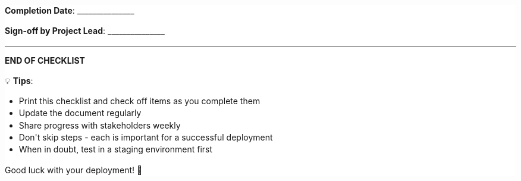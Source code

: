 **Completion Date**: _______________

**Sign-off by Project Lead**: _______________

---

**END OF CHECKLIST**

💡 **Tips**:
- Print this checklist and check off items as you complete them
- Update the document regularly
- Share progress with stakeholders weekly
- Don't skip steps - each is important for a successful deployment
- When in doubt, test in a staging environment first

Good luck with your deployment! 🚀
